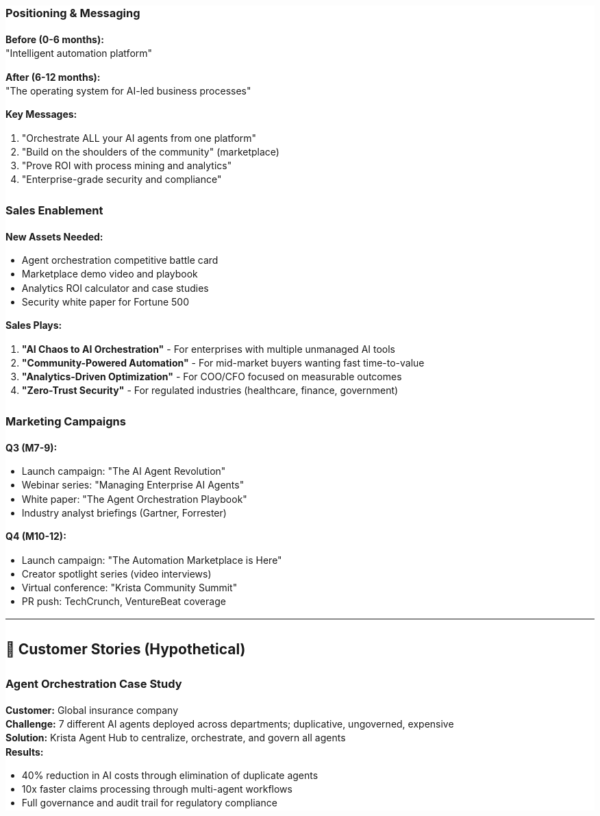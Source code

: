 ### Positioning & Messaging

**Before (0-6 months):**  
"Intelligent automation platform"

**After (6-12 months):**  
"The operating system for AI-led business processes"

**Key Messages:**
1. "Orchestrate ALL your AI agents from one platform"
2. "Build on the shoulders of the community" (marketplace)
3. "Prove ROI with process mining and analytics"
4. "Enterprise-grade security and compliance"

### Sales Enablement

**New Assets Needed:**
- Agent orchestration competitive battle card
- Marketplace demo video and playbook
- Analytics ROI calculator and case studies
- Security white paper for Fortune 500

**Sales Plays:**
1. **"AI Chaos to AI Orchestration"** - For enterprises with multiple unmanaged AI tools
2. **"Community-Powered Automation"** - For mid-market buyers wanting fast time-to-value
3. **"Analytics-Driven Optimization"** - For COO/CFO focused on measurable outcomes
4. **"Zero-Trust Security"** - For regulated industries (healthcare, finance, government)

### Marketing Campaigns

**Q3 (M7-9):**
- Launch campaign: "The AI Agent Revolution"
- Webinar series: "Managing Enterprise AI Agents"
- White paper: "The Agent Orchestration Playbook"
- Industry analyst briefings (Gartner, Forrester)

**Q4 (M10-12):**
- Launch campaign: "The Automation Marketplace is Here"
- Creator spotlight series (video interviews)
- Virtual conference: "Krista Community Summit"
- PR push: TechCrunch, VentureBeat coverage

---

## 🎤 Customer Stories (Hypothetical)

### Agent Orchestration Case Study
**Customer:** Global insurance company  
**Challenge:** 7 different AI agents deployed across departments; duplicative, ungoverned, expensive  
**Solution:** Krista Agent Hub to centralize, orchestrate, and govern all agents  
**Results:** 
- 40% reduction in AI costs through elimination of duplicate agents
- 10x faster claims processing through multi-agent workflows
- Full governance and audit trail for regulatory compliance
